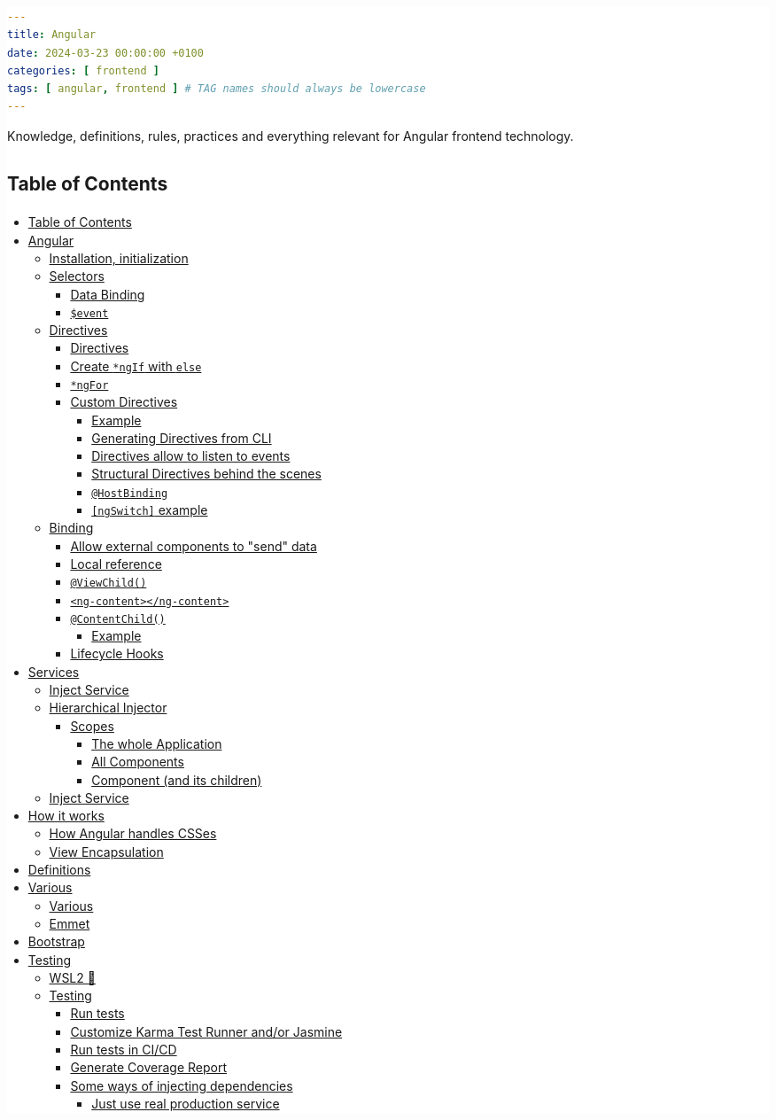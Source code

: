 ```yaml
---
title: Angular
date: 2024-03-23 00:00:00 +0100
categories: [ frontend ]
tags: [ angular, frontend ] # TAG names should always be lowercase
---
```


Knowledge, definitions, rules, practices and everything relevant for Angular frontend technology.

## Table of Contents


  * [Table of Contents](#table-of-contents)
  * [Angular](#angular)
    * [Installation, initialization](#installation-initialization)
    * [Selectors](#selectors)
      * [Data Binding](#data-binding)
      * [`$event`](#event)
    * [Directives](#directives)
      * [Directives](#directives-1)
      * [Create `*ngIf` with `else`](#create-ngif-with-else)
      * [`*ngFor`](#ngfor)
      * [Custom Directives](#custom-directives)
        * [Example](#example)
        * [Generating Directives from CLI](#generating-directives-from-cli)
        * [Directives allow to listen to events](#directives-allow-to-listen-to-events)
        * [Structural Directives behind the scenes](#structural-directives-behind-the-scenes)
        * [`@HostBinding`](#hostbinding)
        * [`[ngSwitch]` example](#ngswitch-example)
    * [Binding](#binding)
      * [Allow external components to "send" data](#allow-external-components-to-send-data)
      * [Local reference](#local-reference)
      * [`@ViewChild()`](#viewchild)
      * [`<ng-content></ng-content>`](#ng-contentng-content)
      * [`@ContentChild()`](#contentchild)
        * [Example](#example-1)
      * [Lifecycle Hooks](#lifecycle-hooks)
  * [Services](#services)
    * [Inject Service](#inject-service)
    * [Hierarchical Injector](#hierarchical-injector)
      * [Scopes](#scopes)
        * [The whole Application](#the-whole-application)
        * [All Components](#all-components)
        * [Component (and its children)](#component-and-its-children)
    * [Inject Service](#inject-service-1)
  * [How it works](#how-it-works)
    * [How Angular handles CSSes](#how-angular-handles-csses)
    * [View Encapsulation](#view-encapsulation)
  * [Definitions](#definitions)
  * [Various](#various)
    * [Various](#various-1)
    * [Emmet](#emmet)
  * [Bootstrap](#bootstrap)
  * [Testing](#testing)
    * [WSL2 🔨](#wsl2-)
    * [Testing](#testing-1)
      * [Run tests](#run-tests)
      * [Customize Karma Test Runner and/or Jasmine](#customize-karma-test-runner-andor-jasmine)
      * [Run tests in CI/CD](#run-tests-in-cicd)
      * [Generate Coverage Report](#generate-coverage-report)
      * [Some ways of injecting dependencies](#some-ways-of-injecting-dependencies)
        * [Just use real production service](#just-use-real-production-service)
